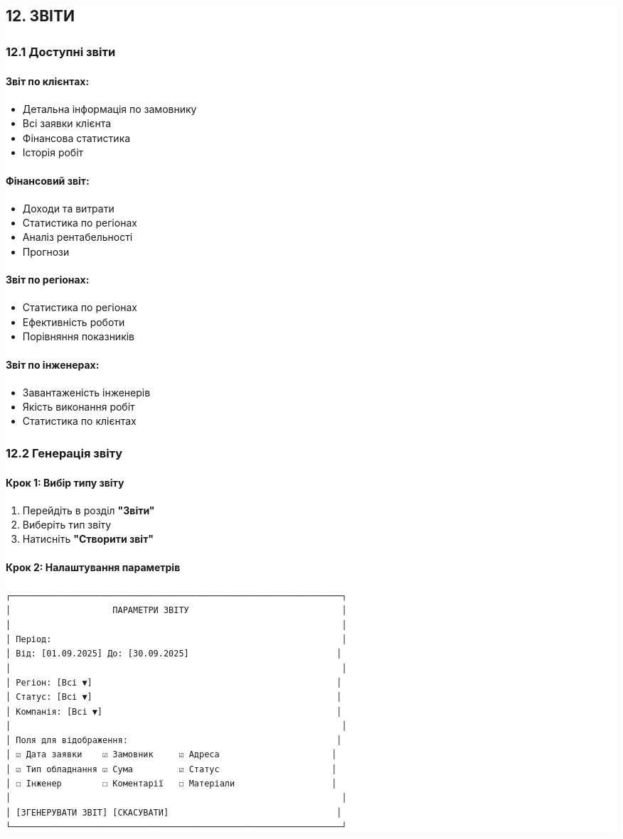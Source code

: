 
## 12. ЗВІТИ

### 12.1 Доступні звіти

#### Звіт по клієнтах:
- Детальна інформація по замовнику
- Всі заявки клієнта
- Фінансова статистика
- Історія робіт

#### Фінансовий звіт:
- Доходи та витрати
- Статистика по регіонах
- Аналіз рентабельності
- Прогнози

#### Звіт по регіонах:
- Статистика по регіонах
- Ефективність роботи
- Порівняння показників

#### Звіт по інженерах:
- Завантаженість інженерів
- Якість виконання робіт
- Статистика по клієнтах

### 12.2 Генерація звіту

#### Крок 1: Вибір типу звіту
1. Перейдіть в розділ **"Звіти"**
2. Виберіть тип звіту
3. Натисніть **"Створити звіт"**

#### Крок 2: Налаштування параметрів
```
┌─────────────────────────────────────────────────────────────────┐
│                    ПАРАМЕТРИ ЗВІТУ                              │
│                                                                 │
│ Період:                                                         │
│ Від: [01.09.2025] До: [30.09.2025]                             │
│                                                                 │
│ Регіон: [Всі ▼]                                                │
│ Статус: [Всі ▼]                                                │
│ Компанія: [Всі ▼]                                              │
│                                                                 │
│ Поля для відображення:                                         │
│ ☑ Дата заявки    ☑ Замовник     ☑ Адреса                      │
│ ☑ Тип обладнання ☑ Сума         ☑ Статус                      │
│ ☐ Інженер        ☐ Коментарії   ☐ Матеріали                   │
│                                                                 │
│ [ЗГЕНЕРУВАТИ ЗВІТ] [СКАСУВАТИ]                                 │
└─────────────────────────────────────────────────────────────────┘
```
